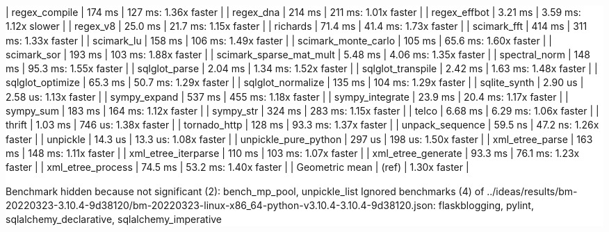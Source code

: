 | regex_compile           | 174 ms                                                 | 127 ms: 1.36x faster                                                   |
| regex_dna               | 214 ms                                                 | 211 ms: 1.01x faster                                                   |
| regex_effbot            | 3.21 ms                                                | 3.59 ms: 1.12x slower                                                  |
| regex_v8                | 25.0 ms                                                | 21.7 ms: 1.15x faster                                                  |
| richards                | 71.4 ms                                                | 41.4 ms: 1.73x faster                                                  |
| scimark_fft             | 414 ms                                                 | 311 ms: 1.33x faster                                                   |
| scimark_lu              | 158 ms                                                 | 106 ms: 1.49x faster                                                   |
| scimark_monte_carlo     | 105 ms                                                 | 65.6 ms: 1.60x faster                                                  |
| scimark_sor             | 193 ms                                                 | 103 ms: 1.88x faster                                                   |
| scimark_sparse_mat_mult | 5.48 ms                                                | 4.06 ms: 1.35x faster                                                  |
| spectral_norm           | 148 ms                                                 | 95.3 ms: 1.55x faster                                                  |
| sqlglot_parse           | 2.04 ms                                                | 1.34 ms: 1.52x faster                                                  |
| sqlglot_transpile       | 2.42 ms                                                | 1.63 ms: 1.48x faster                                                  |
| sqlglot_optimize        | 65.3 ms                                                | 50.7 ms: 1.29x faster                                                  |
| sqlglot_normalize       | 135 ms                                                 | 104 ms: 1.29x faster                                                   |
| sqlite_synth            | 2.90 us                                                | 2.58 us: 1.13x faster                                                  |
| sympy_expand            | 537 ms                                                 | 455 ms: 1.18x faster                                                   |
| sympy_integrate         | 23.9 ms                                                | 20.4 ms: 1.17x faster                                                  |
| sympy_sum               | 183 ms                                                 | 164 ms: 1.12x faster                                                   |
| sympy_str               | 324 ms                                                 | 283 ms: 1.15x faster                                                   |
| telco                   | 6.68 ms                                                | 6.29 ms: 1.06x faster                                                  |
| thrift                  | 1.03 ms                                                | 746 us: 1.38x faster                                                   |
| tornado_http            | 128 ms                                                 | 93.3 ms: 1.37x faster                                                  |
| unpack_sequence         | 59.5 ns                                                | 47.2 ns: 1.26x faster                                                  |
| unpickle                | 14.3 us                                                | 13.3 us: 1.08x faster                                                  |
| unpickle_pure_python    | 297 us                                                 | 198 us: 1.50x faster                                                   |
| xml_etree_parse         | 163 ms                                                 | 148 ms: 1.11x faster                                                   |
| xml_etree_iterparse     | 110 ms                                                 | 103 ms: 1.07x faster                                                   |
| xml_etree_generate      | 93.3 ms                                                | 76.1 ms: 1.23x faster                                                  |
| xml_etree_process       | 74.5 ms                                                | 53.2 ms: 1.40x faster                                                  |
| Geometric mean          | (ref)                                                  | 1.30x faster                                                           |

Benchmark hidden because not significant (2): bench_mp_pool, unpickle_list
Ignored benchmarks (4) of ../ideas/results/bm-20220323-3.10.4-9d38120/bm-20220323-linux-x86_64-python-v3.10.4-3.10.4-9d38120.json: flaskblogging, pylint, sqlalchemy_declarative, sqlalchemy_imperative
